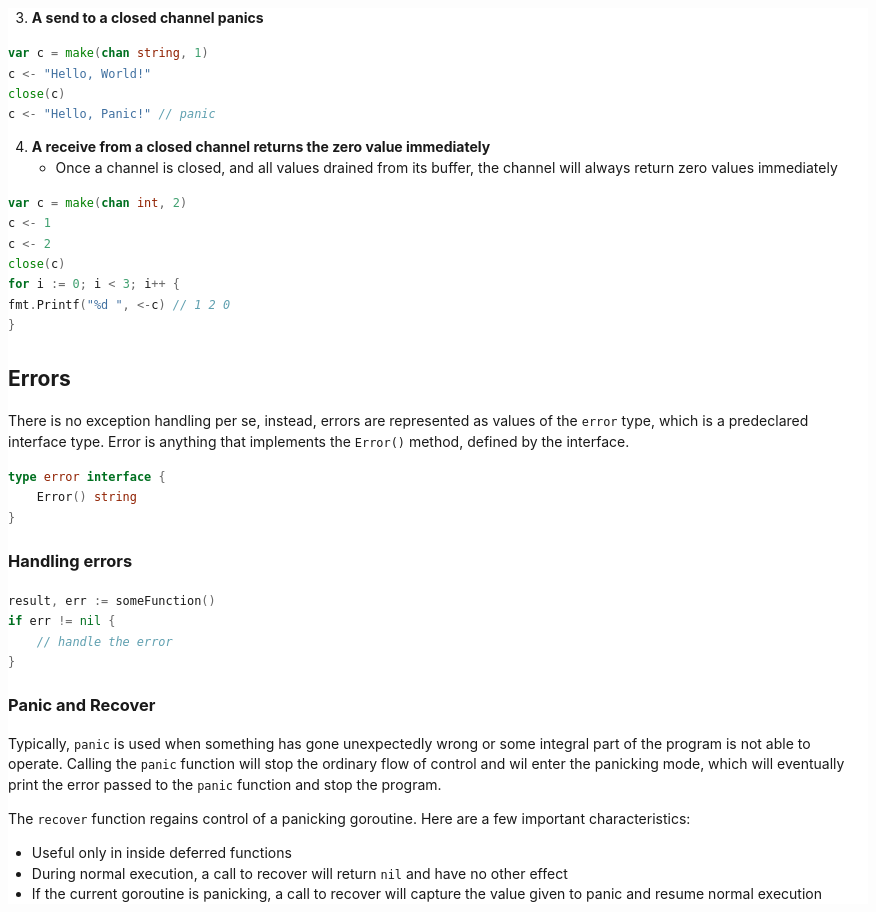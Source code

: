 3. **A send to a closed channel panics**

```go
var c = make(chan string, 1)
c <- "Hello, World!"
close(c)
c <- "Hello, Panic!" // panic
```

4. **A receive from a closed channel returns the zero value immediately**
   - Once a channel is closed, and all values drained from its buffer, the channel will always return zero values immediately

```go
var c = make(chan int, 2)
c <- 1
c <- 2
close(c)
for i := 0; i < 3; i++ {
fmt.Printf("%d ", <-c) // 1 2 0
}
```

## Errors

There is no exception handling per se, instead, errors are represented as values of the `error` type, which is a predeclared interface type. Error is anything that implements the `Error()` method, defined by the interface.

```go
type error interface {
    Error() string
}
```

### Handling errors

```go
result, err := someFunction()
if err != nil {
    // handle the error
}

```

### Panic and Recover

Typically, `panic` is used when something has gone unexpectedly wrong or some integral part of the program is not able to operate. Calling the `panic` function will stop the ordinary flow of control and wil enter the panicking mode, which will eventually print the error passed to the `panic` function and stop the program.

The `recover` function regains control of a panicking goroutine. Here are a few important characteristics:

- Useful only in inside deferred functions
- During normal execution, a call to recover will return `nil` and have no other effect
- If the current goroutine is panicking, a call to recover will capture the value given to panic and resume normal execution
